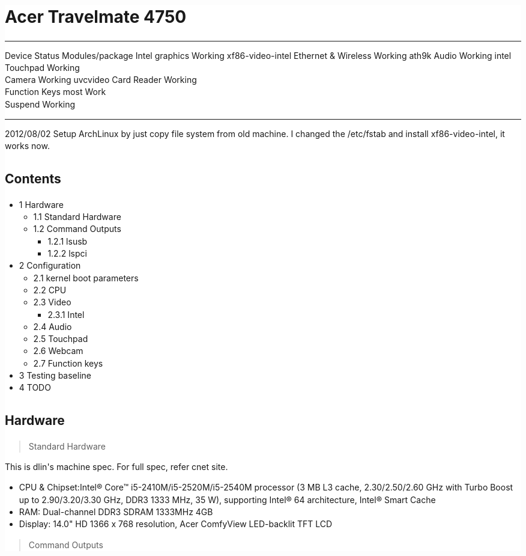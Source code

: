 Acer Travelmate 4750
====================

  --------------------- ----------- ------------------
  Device                Status      Modules/package
  Intel graphics        Working     xf86-video-intel
  Ethernet & Wireless   Working     ath9k
  Audio                 Working     intel
  Touchpad              Working     
  Camera                Working     uvcvideo
  Card Reader           Working     
  Function Keys         most Work   
  Suspend               Working     
  --------------------- ----------- ------------------

2012/08/02 Setup ArchLinux by just copy file system from old machine. I
changed the /etc/fstab and install xf86-video-intel, it works now.

Contents
--------

-   1 Hardware
    -   1.1 Standard Hardware
    -   1.2 Command Outputs
        -   1.2.1 lsusb
        -   1.2.2 lspci
-   2 Configuration
    -   2.1 kernel boot parameters
    -   2.2 CPU
    -   2.3 Video
        -   2.3.1 Intel
    -   2.4 Audio
    -   2.5 Touchpad
    -   2.6 Webcam
    -   2.7 Function keys
-   3 Testing baseline
-   4 TODO

Hardware
--------

> Standard Hardware

This is dlin's machine spec. For full spec, refer cnet site.

-   CPU & Chipset:Intel® Core™ i5-2410M/i5-2520M/i5-2540M processor (3
    MB L3 cache, 2.30/2.50/2.60 GHz with Turbo Boost up to
    2.90/3.20/3.30 GHz, DDR3 1333 MHz, 35 W), supporting Intel® 64
    architecture, Intel® Smart Cache
-   RAM: Dual-channel DDR3 SDRAM 1333MHz 4GB
-   Display: 14.0" HD 1366 x 768 resolution, Acer ComfyView LED-backlit
    TFT LCD

> Command Outputs
